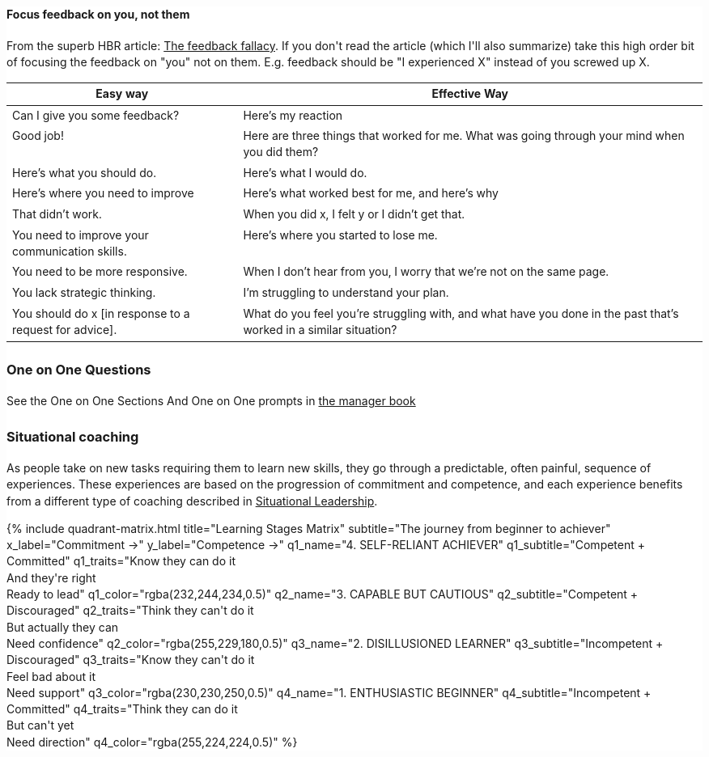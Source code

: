 #### Focus feedback on you, not them

From the superb HBR article: [The feedback fallacy](https://hbr.org/2019/03/the-feedback-fallacy). If you don't read the article (which I'll also summarize)
take this high order bit of focusing the feedback on "you" not on them. E.g. feedback should be "I experienced X" instead of you screwed up X.

| Easy way                                               | Effective Way                                                                                                     |
| ------------------------------------------------------ | ----------------------------------------------------------------------------------------------------------------- |
| Can I give you some feedback?                          | Here’s my reaction                                                                                                |
| Good job!                                              | Here are three things that worked for me. What was going through your mind when you did them?                     |
| Here’s what you should do.                             | Here’s what I would do.                                                                                           |
| Here’s where you need to improve                       | Here’s what worked best for me, and here’s why                                                                    |
| That didn’t work.                                      | When you did x, I felt y or I didn’t get that.                                                                    |
| You need to improve your communication skills.         | Here’s where you started to lose me.                                                                              |
| You need to be more responsive.                        | When I don’t hear from you, I worry that we’re not on the same page.                                              |
| You lack strategic thinking.                           | I’m struggling to understand your plan.                                                                           |
| You should do x [in response to a request for advice]. | What do you feel you’re struggling with, and what have you done in the past that’s worked in a similar situation? |

### One on One Questions

See the One on One Sections And One on One prompts in [the manager book](/the-manager-book)

### Situational coaching

As people take on new tasks requiring them to learn new skills, they go through a predictable, often painful, sequence of experiences. These experiences are based on the progression of commitment and competence, and each experience benefits from a different type of coaching described in [Situational Leadership](https://en.wikipedia.org/wiki/Situational_leadership_theory).

{% include quadrant-matrix.html
    title="Learning Stages Matrix"
    subtitle="The journey from beginner to achiever"
    x_label="Commitment →"
    y_label="Competence →"
    q1_name="4. SELF-RELIANT ACHIEVER"
    q1_subtitle="Competent + Committed"
    q1_traits="Know they can do it<br>And they're right<br>Ready to lead"
    q1_color="rgba(232,244,234,0.5)"
    q2_name="3. CAPABLE BUT CAUTIOUS"
    q2_subtitle="Competent + Discouraged"
    q2_traits="Think they can't do it<br>But actually they can<br>Need confidence"
    q2_color="rgba(255,229,180,0.5)"
    q3_name="2. DISILLUSIONED LEARNER"
    q3_subtitle="Incompetent + Discouraged"
    q3_traits="Know they can't do it<br>Feel bad about it<br>Need support"
    q3_color="rgba(230,230,250,0.5)"
    q4_name="1. ENTHUSIASTIC BEGINNER"
    q4_subtitle="Incompetent + Committed"
    q4_traits="Think they can do it<br>But can't yet<br>Need direction"
    q4_color="rgba(255,224,224,0.5)"
%}
